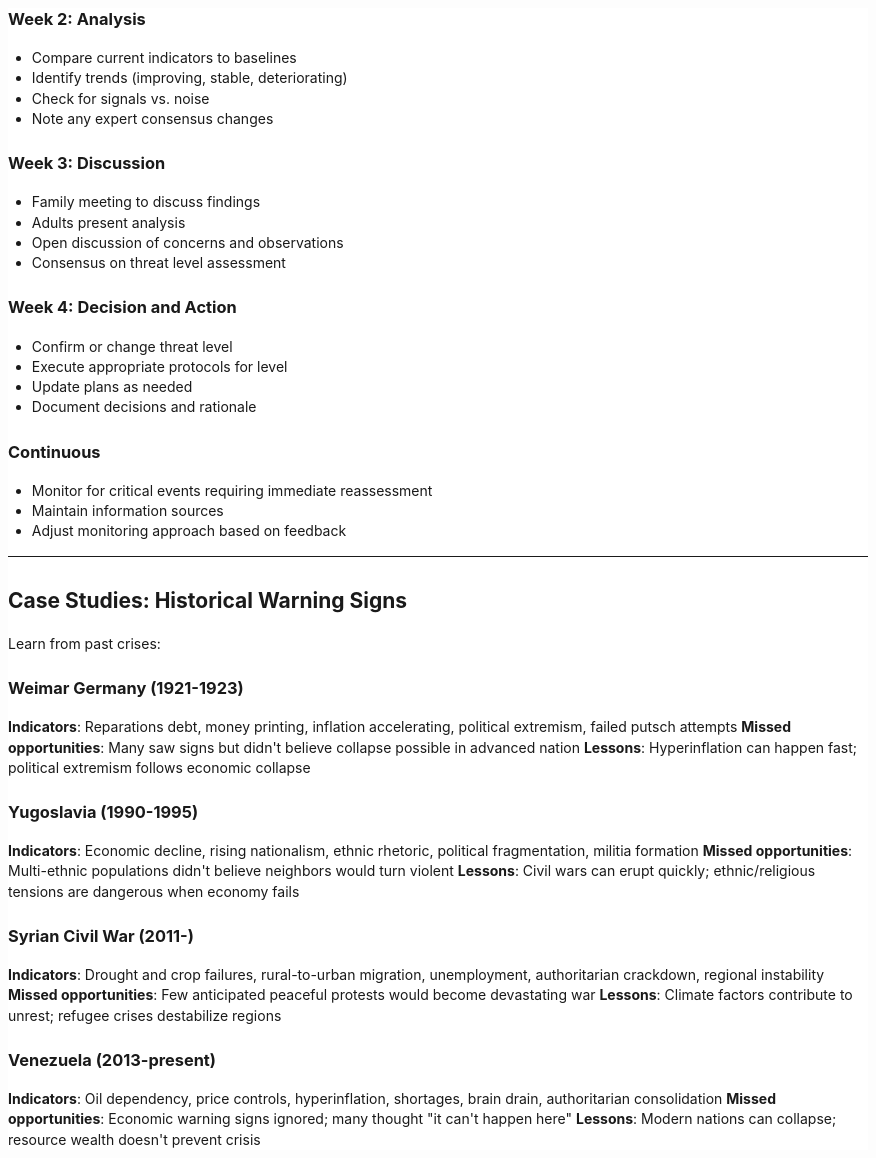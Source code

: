 ### Week 2: Analysis
- Compare current indicators to baselines
- Identify trends (improving, stable, deteriorating)
- Check for signals vs. noise
- Note any expert consensus changes

### Week 3: Discussion
- Family meeting to discuss findings
- Adults present analysis
- Open discussion of concerns and observations
- Consensus on threat level assessment

### Week 4: Decision and Action
- Confirm or change threat level
- Execute appropriate protocols for level
- Update plans as needed
- Document decisions and rationale

### Continuous
- Monitor for critical events requiring immediate reassessment
- Maintain information sources
- Adjust monitoring approach based on feedback

---

## Case Studies: Historical Warning Signs

Learn from past crises:

### Weimar Germany (1921-1923)
**Indicators**: Reparations debt, money printing, inflation accelerating, political extremism, failed putsch attempts
**Missed opportunities**: Many saw signs but didn't believe collapse possible in advanced nation
**Lessons**: Hyperinflation can happen fast; political extremism follows economic collapse

### Yugoslavia (1990-1995)
**Indicators**: Economic decline, rising nationalism, ethnic rhetoric, political fragmentation, militia formation
**Missed opportunities**: Multi-ethnic populations didn't believe neighbors would turn violent
**Lessons**: Civil wars can erupt quickly; ethnic/religious tensions are dangerous when economy fails

### Syrian Civil War (2011-)
**Indicators**: Drought and crop failures, rural-to-urban migration, unemployment, authoritarian crackdown, regional instability
**Missed opportunities**: Few anticipated peaceful protests would become devastating war
**Lessons**: Climate factors contribute to unrest; refugee crises destabilize regions

### Venezuela (2013-present)
**Indicators**: Oil dependency, price controls, hyperinflation, shortages, brain drain, authoritarian consolidation
**Missed opportunities**: Economic warning signs ignored; many thought "it can't happen here"
**Lessons**: Modern nations can collapse; resource wealth doesn't prevent crisis
